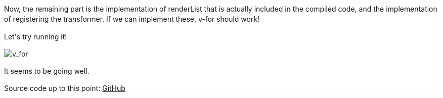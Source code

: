 ```ts
```

Now, the remaining part is the implementation of renderList that is actually included in the compiled code, and the implementation of registering the transformer. If we can implement these, v-for should work!

Let's try running it!

![v_for](https://raw.githubusercontent.com/Ubugeeei/chibivue/main/book/images/v_for.png)

It seems to be going well.

Source code up to this point: [GitHub](https://github.com/chibivue-land/chibivue/tree/main/book/impls/50_basic_template_compiler/050_v_for)
